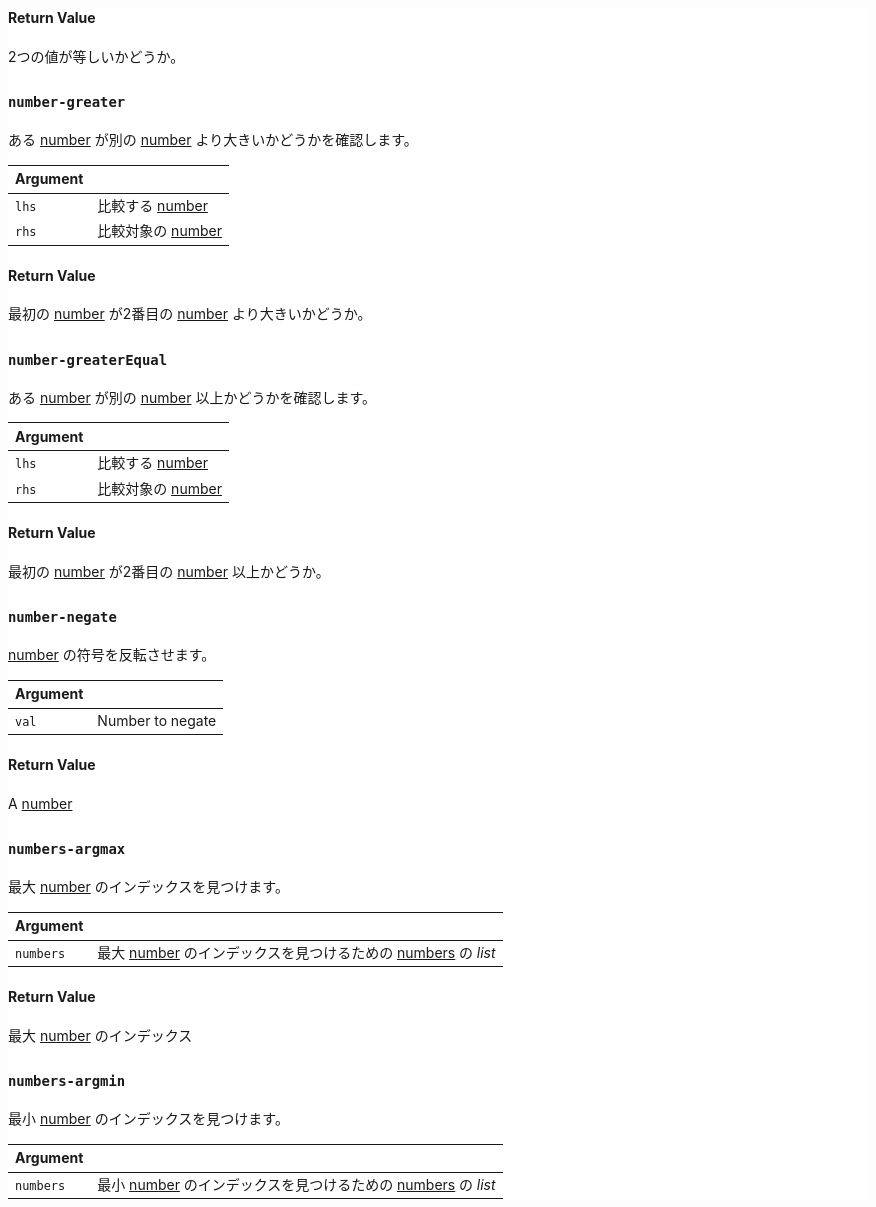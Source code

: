 #### Return Value
2つの値が等しいかどうか。

<h3 id="number-greater"><code>number-greater</code></h3>

ある [number](number.md) が別の [number](number.md) より大きいかどうかを確認します。

| Argument |  |
| :--- | :--- |
| `lhs` | 比較する [number](number.md) |
| `rhs` | 比較対象の [number](number.md) |

#### Return Value
最初の [number](number.md) が2番目の [number](number.md) より大きいかどうか。

<h3 id="number-greaterEqual"><code>number-greaterEqual</code></h3>

ある [number](number.md) が別の [number](number.md) 以上かどうかを確認します。

| Argument |  |
| :--- | :--- |
| `lhs` | 比較する [number](number.md) |
| `rhs` | 比較対象の [number](number.md) |

#### Return Value
最初の [number](number.md) が2番目の [number](number.md) 以上かどうか。

<h3 id="number-negate"><code>number-negate</code></h3>

[number](number.md) の符号を反転させます。

| Argument |  |
| :--- | :--- |
| `val` | Number to negate |

#### Return Value
A [number](number.md)

<h3 id="numbers-argmax"><code>numbers-argmax</code></h3>

最大 [number](number.md) のインデックスを見つけます。

| Argument |  |
| :--- | :--- |
| `numbers` | 最大 [number](number.md) のインデックスを見つけるための [numbers](number.md) の _list_ |

#### Return Value
最大 [number](number.md) のインデックス

<h3 id="numbers-argmin"><code>numbers-argmin</code></h3>

最小 [number](number.md) のインデックスを見つけます。

| Argument |  |
| :--- | :--- |
| `numbers` | 最小 [number](number.md) のインデックスを見つけるための [numbers](number.md) の _list_ |
